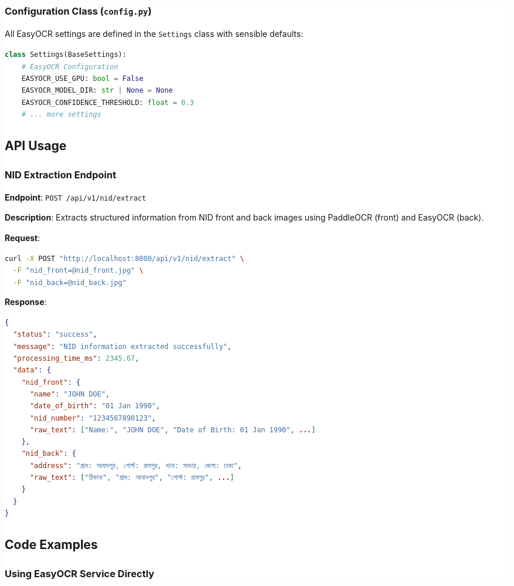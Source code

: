 ### Configuration Class (`config.py`)

All EasyOCR settings are defined in the `Settings` class with sensible defaults:

```python
class Settings(BaseSettings):
    # EasyOCR Configuration
    EASYOCR_USE_GPU: bool = False
    EASYOCR_MODEL_DIR: str | None = None
    EASYOCR_CONFIDENCE_THRESHOLD: float = 0.3
    # ... more settings
```

## API Usage

### NID Extraction Endpoint

**Endpoint**: `POST /api/v1/nid/extract`

**Description**: Extracts structured information from NID front and back images using PaddleOCR (front) and EasyOCR (back).

**Request**:
```bash
curl -X POST "http://localhost:8000/api/v1/nid/extract" \
  -F "nid_front=@nid_front.jpg" \
  -F "nid_back=@nid_back.jpg"
```

**Response**:
```json
{
  "status": "success",
  "message": "NID information extracted successfully",
  "processing_time_ms": 2345.67,
  "data": {
    "nid_front": {
      "name": "JOHN DOE",
      "date_of_birth": "01 Jan 1990",
      "nid_number": "1234567890123",
      "raw_text": ["Name:", "JOHN DOE", "Date of Birth: 01 Jan 1990", ...]
    },
    "nid_back": {
      "address": "গ্রাম: আবাদপুর, পোস্ট: রামপুর, থানা: সাভার, জেলা: ঢাকা",
      "raw_text": ["ঠিকানা", "গ্রাম: আবাদপুর", "পোস্ট: রামপুর", ...]
    }
  }
}
```

## Code Examples

### Using EasyOCR Service Directly
